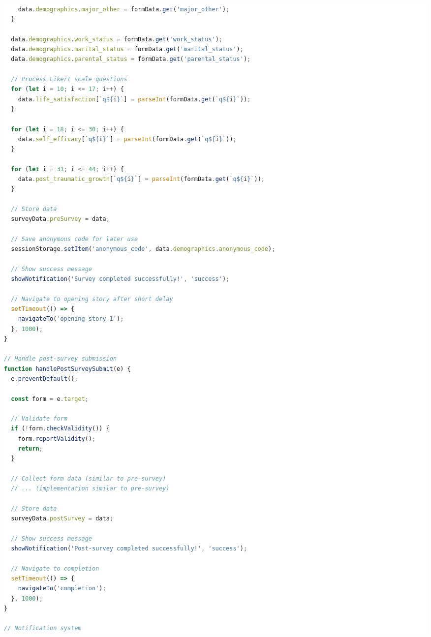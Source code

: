 ```javascript
    data.demographics.major_other = formData.get('major_other');
  }
  
  data.demographics.work_status = formData.get('work_status');
  data.demographics.marital_status = formData.get('marital_status');
  data.demographics.parental_status = formData.get('parental_status');
  
  // Process Likert scale questions
  for (let i = 10; i <= 17; i++) {
    data.life_satisfaction[`q${i}`] = parseInt(formData.get(`q${i}`));
  }
  
  for (let i = 18; i <= 30; i++) {
    data.self_efficacy[`q${i}`] = parseInt(formData.get(`q${i}`));
  }
  
  for (let i = 31; i <= 44; i++) {
    data.post_traumatic_growth[`q${i}`] = parseInt(formData.get(`q${i}`));
  }
  
  // Store data
  surveyData.preSurvey = data;
  
  // Save anonymous code for later use
  sessionStorage.setItem('anonymous_code', data.demographics.anonymous_code);
  
  // Show success message
  showNotification('Survey completed successfully!', 'success');
  
  // Navigate to opening story after short delay
  setTimeout(() => {
    navigateTo('opening-story-1');
  }, 1000);
}

// Handle post-survey submission
function handlePostSurveySubmit(e) {
  e.preventDefault();
  
  const form = e.target;
  
  // Validate form
  if (!form.checkValidity()) {
    form.reportValidity();
    return;
  }
  
  // Collect form data (similar to pre-survey)
  // ... (implementation similar to pre-survey)
  
  // Store data
  surveyData.postSurvey = data;
  
  // Show success message
  showNotification('Post-survey completed successfully!', 'success');
  
  // Navigate to completion
  setTimeout(() => {
    navigateTo('completion');
  }, 1000);
}

// Notification system
```